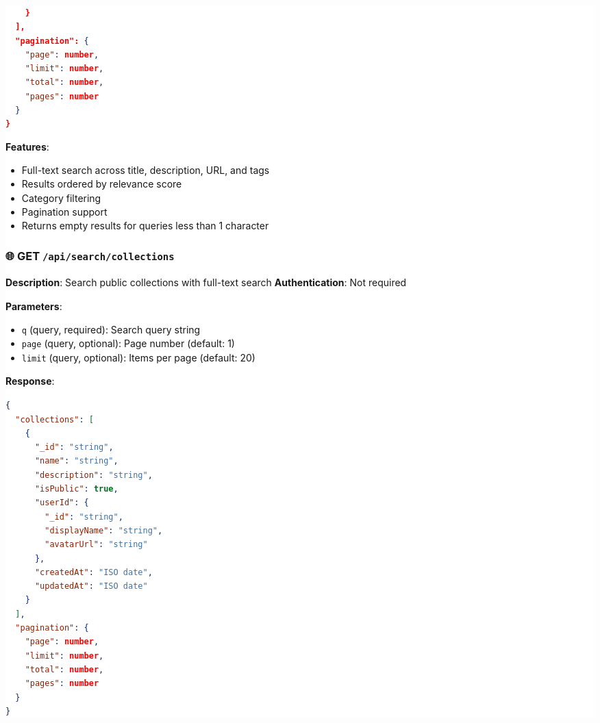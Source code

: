 ```json
    }
  ],
  "pagination": {
    "page": number,
    "limit": number,
    "total": number,
    "pages": number
  }
}
```

**Features**:
- Full-text search across title, description, URL, and tags
- Results ordered by relevance score
- Category filtering
- Pagination support
- Returns empty results for queries less than 1 character

### 🌐 GET `/api/search/collections`
**Description**: Search public collections with full-text search
**Authentication**: Not required

**Parameters**:
- `q` (query, required): Search query string
- `page` (query, optional): Page number (default: 1)
- `limit` (query, optional): Items per page (default: 20)

**Response**:
```json
{
  "collections": [
    {
      "_id": "string",
      "name": "string",
      "description": "string",
      "isPublic": true,
      "userId": {
        "_id": "string",
        "displayName": "string",
        "avatarUrl": "string"
      },
      "createdAt": "ISO date",
      "updatedAt": "ISO date"
    }
  ],
  "pagination": {
    "page": number,
    "limit": number,
    "total": number,
    "pages": number
  }
}
```
